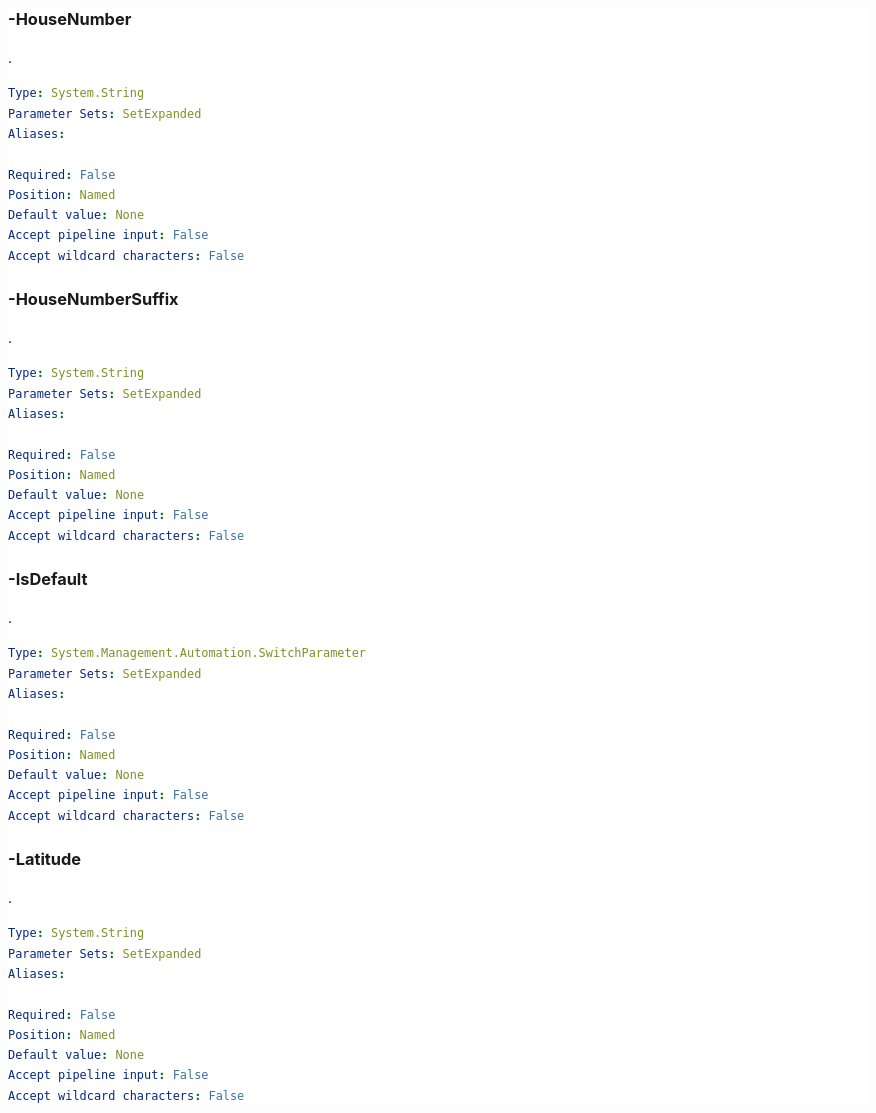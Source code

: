 ### -HouseNumber
.

```yaml
Type: System.String
Parameter Sets: SetExpanded
Aliases:

Required: False
Position: Named
Default value: None
Accept pipeline input: False
Accept wildcard characters: False
```

### -HouseNumberSuffix
.

```yaml
Type: System.String
Parameter Sets: SetExpanded
Aliases:

Required: False
Position: Named
Default value: None
Accept pipeline input: False
Accept wildcard characters: False
```

### -IsDefault
.

```yaml
Type: System.Management.Automation.SwitchParameter
Parameter Sets: SetExpanded
Aliases:

Required: False
Position: Named
Default value: None
Accept pipeline input: False
Accept wildcard characters: False
```

### -Latitude
.

```yaml
Type: System.String
Parameter Sets: SetExpanded
Aliases:

Required: False
Position: Named
Default value: None
Accept pipeline input: False
Accept wildcard characters: False
```
